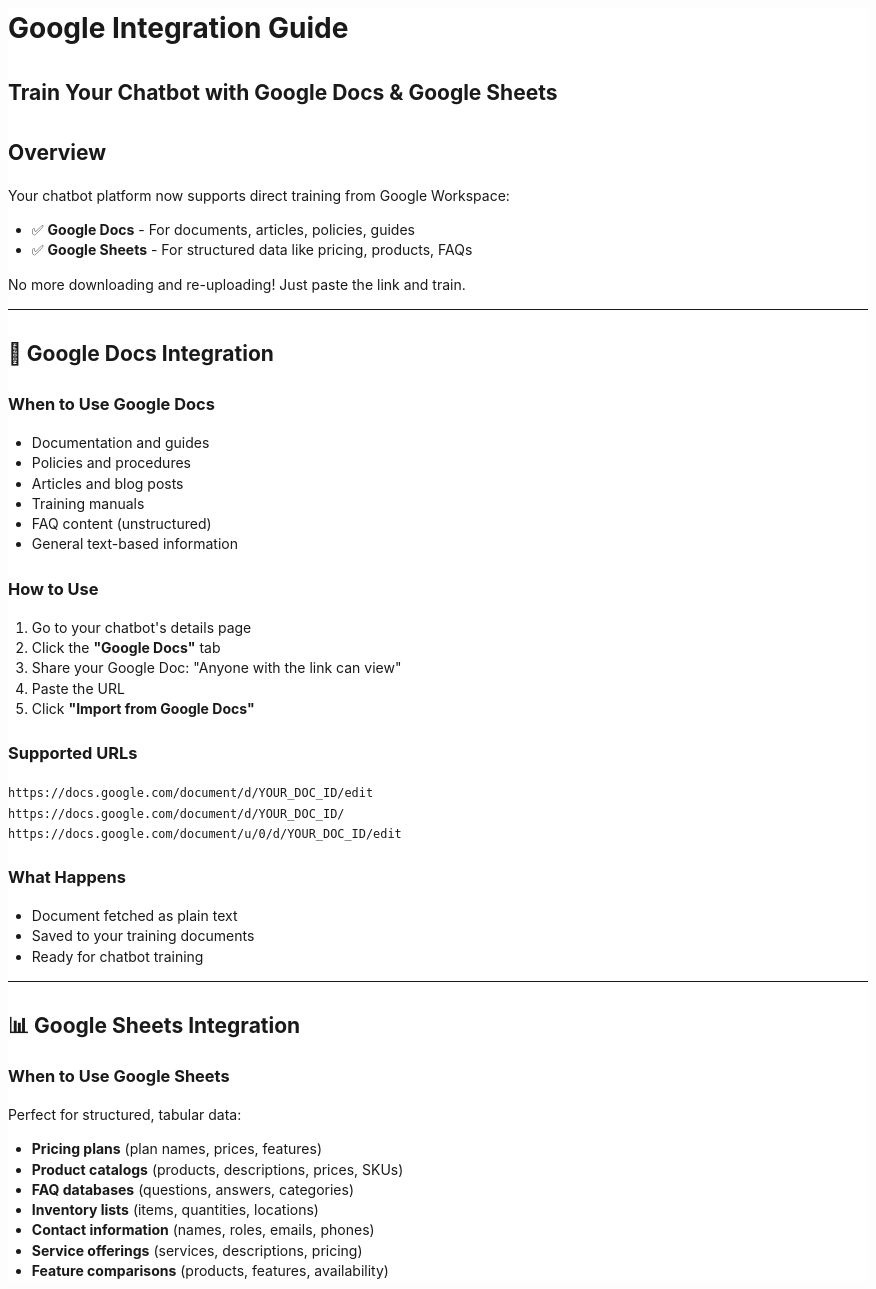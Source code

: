 # Google Integration Guide
## Train Your Chatbot with Google Docs & Google Sheets

## Overview
Your chatbot platform now supports direct training from Google Workspace:
- ✅ **Google Docs** - For documents, articles, policies, guides
- ✅ **Google Sheets** - For structured data like pricing, products, FAQs

No more downloading and re-uploading! Just paste the link and train.

---

## 🔵 Google Docs Integration

### When to Use Google Docs
- Documentation and guides
- Policies and procedures
- Articles and blog posts
- Training manuals
- FAQ content (unstructured)
- General text-based information

### How to Use
1. Go to your chatbot's details page
2. Click the **"Google Docs"** tab
3. Share your Google Doc: "Anyone with the link can view"
4. Paste the URL
5. Click **"Import from Google Docs"**

### Supported URLs
```
https://docs.google.com/document/d/YOUR_DOC_ID/edit
https://docs.google.com/document/d/YOUR_DOC_ID/
https://docs.google.com/document/u/0/d/YOUR_DOC_ID/edit
```

### What Happens
- Document fetched as plain text
- Saved to your training documents
- Ready for chatbot training

---

## 📊 Google Sheets Integration

### When to Use Google Sheets
Perfect for structured, tabular data:
- **Pricing plans** (plan names, prices, features)
- **Product catalogs** (products, descriptions, prices, SKUs)
- **FAQ databases** (questions, answers, categories)
- **Inventory lists** (items, quantities, locations)
- **Contact information** (names, roles, emails, phones)
- **Service offerings** (services, descriptions, pricing)
- **Feature comparisons** (products, features, availability)

